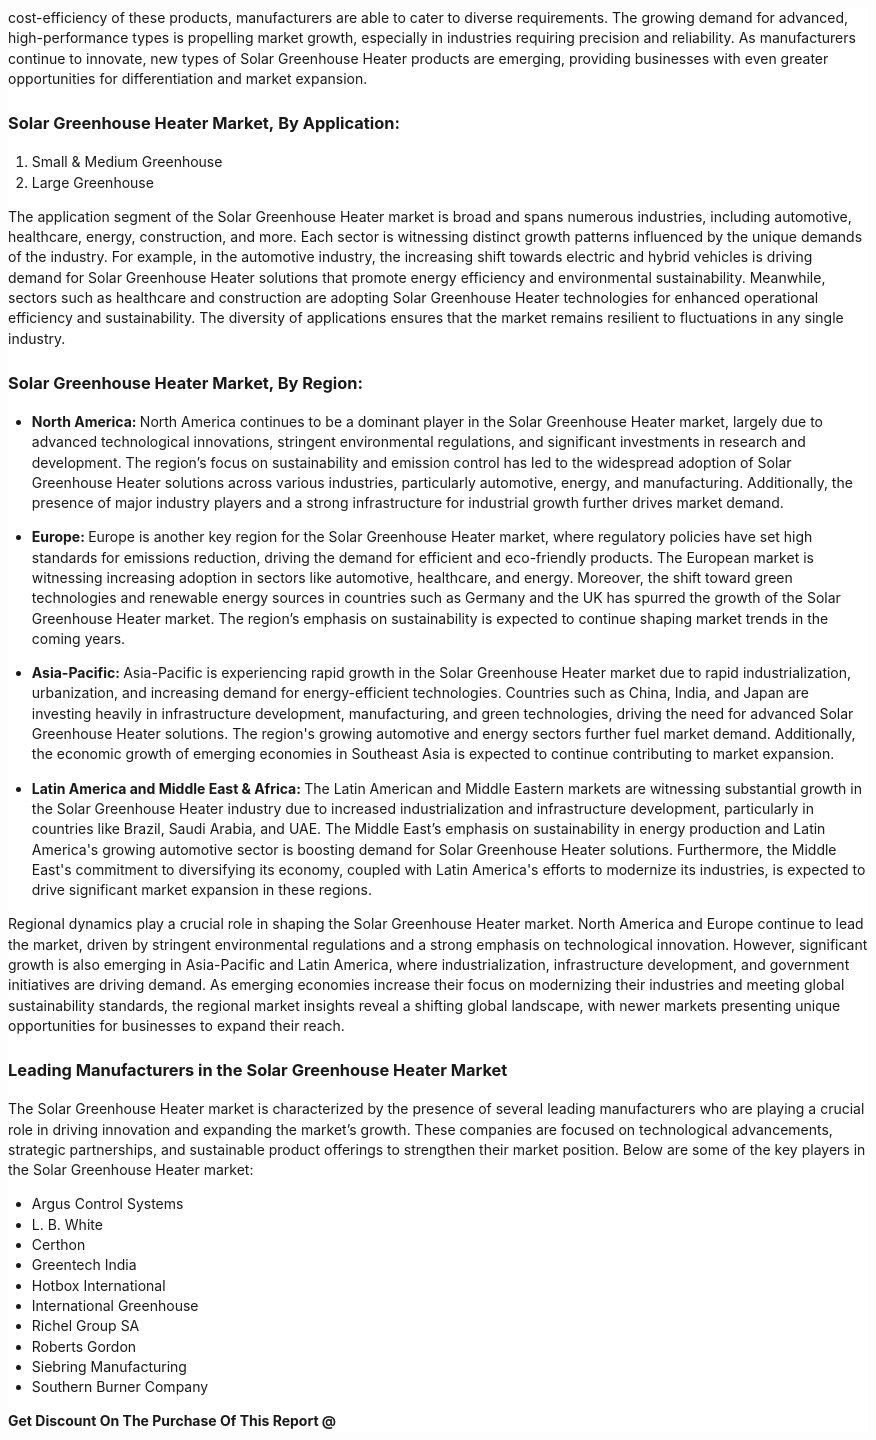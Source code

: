 cost-efficiency of these products, manufacturers are able to cater to diverse requirements. The growing demand for advanced, high-performance types is propelling market growth, especially in industries requiring precision and reliability. As manufacturers continue to innovate, new types of Solar Greenhouse Heater products are emerging, providing businesses with even greater opportunities for differentiation and market expansion.</p><h3>Solar Greenhouse Heater Market,&nbsp;By Application:</h3><ol><li>Small & Medium Greenhouse<li> Large Greenhouse</li></ol><p>The application segment of the Solar Greenhouse Heater market is broad and spans numerous industries, including automotive, healthcare, energy, construction, and more. Each sector is witnessing distinct growth patterns influenced by the unique demands of the industry. For example, in the automotive industry, the increasing shift towards electric and hybrid vehicles is driving demand for Solar Greenhouse Heater solutions that promote energy efficiency and environmental sustainability. Meanwhile, sectors such as healthcare and construction are adopting Solar Greenhouse Heater technologies for enhanced operational efficiency and sustainability. The diversity of applications ensures that the market remains resilient to fluctuations in any single industry.</p><h3>Solar Greenhouse Heater Market, By Region:</h3><ul><li><p><strong>North America:&nbsp;</strong>North America continues to be a dominant player in the Solar Greenhouse Heater market, largely due to advanced technological innovations, stringent environmental regulations, and significant investments in research and development. The region&rsquo;s focus on sustainability and emission control has led to the widespread adoption of Solar Greenhouse Heater solutions across various industries, particularly automotive, energy, and manufacturing. Additionally, the presence of major industry players and a strong infrastructure for industrial growth further drives market demand.</p></li><li><p><strong><strong>Europe:&nbsp;</strong></strong>Europe is another key region for the Solar Greenhouse Heater market, where regulatory policies have set high standards for emissions reduction, driving the demand for efficient and eco-friendly products. The European market is witnessing increasing adoption in sectors like automotive, healthcare, and energy. Moreover, the shift toward green technologies and renewable energy sources in countries such as Germany and the UK has spurred the growth of the Solar Greenhouse Heater market. The region&rsquo;s emphasis on sustainability is expected to continue shaping market trends in the coming years.</p></li><li><p><strong><strong>Asia-Pacific:&nbsp;</strong></strong>Asia-Pacific is experiencing rapid growth in the Solar Greenhouse Heater market due to rapid industrialization, urbanization, and increasing demand for energy-efficient technologies. Countries such as China, India, and Japan are investing heavily in infrastructure development, manufacturing, and green technologies, driving the need for advanced Solar Greenhouse Heater solutions. The region's growing automotive and energy sectors further fuel market demand. Additionally, the economic growth of emerging economies in Southeast Asia is expected to continue contributing to market expansion.</p></li><li><p><strong><strong>Latin America and Middle East &amp; Africa:&nbsp;</strong></strong>The Latin American and Middle Eastern markets are witnessing substantial growth in the Solar Greenhouse Heater industry due to increased industrialization and infrastructure development, particularly in countries like Brazil, Saudi Arabia, and UAE. The Middle East&rsquo;s emphasis on sustainability in energy production and Latin America's growing automotive sector is boosting demand for Solar Greenhouse Heater solutions. Furthermore, the Middle East's commitment to diversifying its economy, coupled with Latin America's efforts to modernize its industries, is expected to drive significant market expansion in these regions.</p></li></ul><p>Regional dynamics play a crucial role in shaping the Solar Greenhouse Heater market. North America and Europe continue to lead the market, driven by stringent environmental regulations and a strong emphasis on technological innovation. However, significant growth is also emerging in Asia-Pacific and Latin America, where industrialization, infrastructure development, and government initiatives are driving demand. As emerging economies increase their focus on modernizing their industries and meeting global sustainability standards, the regional market insights reveal a shifting global landscape, with newer markets presenting unique opportunities for businesses to expand their reach.</p><h3><strong>Leading Manufacturers in the Solar Greenhouse Heater Market</strong></h3><p>The Solar Greenhouse Heater market is characterized by the presence of several leading manufacturers who are playing a crucial role in driving innovation and expanding the market&rsquo;s growth. These companies are focused on technological advancements, strategic partnerships, and sustainable product offerings to strengthen their market position. Below are some of the key players in the Solar Greenhouse Heater market:</p></div><div class="article-main__content" data-test-id="publishing-text-block"><ul><li><span class="">Argus Control Systems<li> L. B. White<li> Certhon<li> Greentech India<li> Hotbox International<li> International Greenhouse<li> Richel Group SA<li> Roberts Gordon<li> Siebring Manufacturing<li> Southern Burner Company</span></li></ul></div><div class="article-main__content" data-test-id="publishing-text-block"><p><span class="font-[700]"><strong>Get Discount On The Purchase Of This Report @</strong>